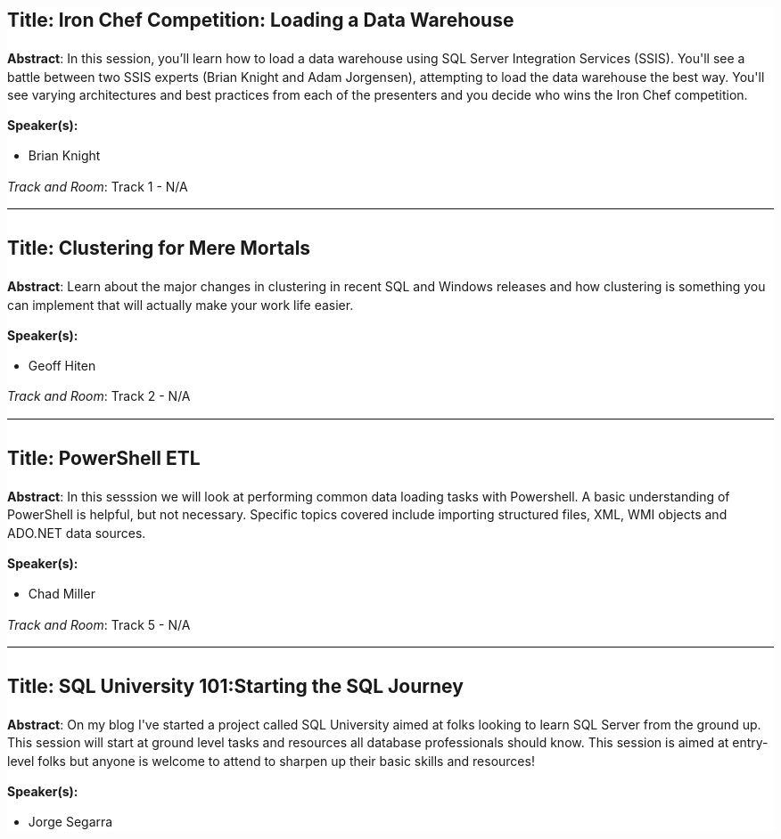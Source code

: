 ## Title: Iron Chef Competition: Loading a Data Warehouse
 
**Abstract**:
In this session, you’ll learn how to load a data warehouse using SQL Server Integration Services (SSIS). You'll see a battle between two SSIS experts (Brian Knight and Adam Jorgensen), attempting to load the data warehouse the best way. You'll see varying architectures and best practices from each of the presenters and you decide who wins the Iron Chef competition. 
 
**Speaker(s):**
- Brian Knight
 
*Track and Room*: Track 1 - N/A
 
----------------------------------------------------------------------------------- 
 
 
## Title: Clustering for Mere Mortals
 
**Abstract**:
Learn about the major changes in clustering in recent SQL and Windows releases and how clustering is something you can implement that will actually make your work life easier.
 
**Speaker(s):**
- Geoff Hiten
 
*Track and Room*: Track 2 - N/A
 
----------------------------------------------------------------------------------- 
 
 
## Title: PowerShell ETL
 
**Abstract**:
In this sesssion we will look at performing common data loading tasks with Powershell. A basic understanding of PowerShell is helpful, but not necessary. Specific topics covered include importing structured files, XML, WMI objects and ADO.NET data sources.
 
**Speaker(s):**
- Chad Miller
 
*Track and Room*: Track 5 - N/A
 
----------------------------------------------------------------------------------- 
 
 
## Title: SQL University 101:Starting the SQL Journey
 
**Abstract**:
On my blog I've started a project called SQL University aimed at folks looking to learn SQL Server from the ground up. This session will start at ground level tasks and resources all database professionals should know. This session is aimed at entry-level folks but anyone is welcome to attend to sharpen up their basic skills and resources!
 
**Speaker(s):**
- Jorge Segarra
 